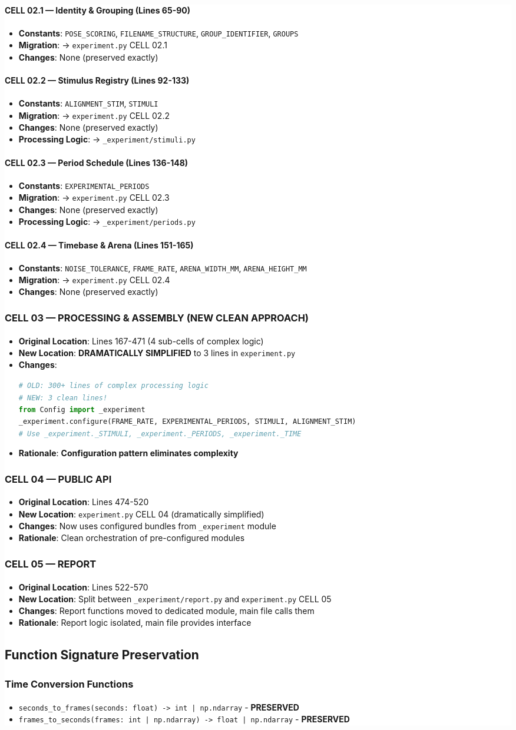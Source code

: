 #### CELL 02.1 — Identity & Grouping (Lines 65-90)
- **Constants**: `POSE_SCORING`, `FILENAME_STRUCTURE`, `GROUP_IDENTIFIER`, `GROUPS`
- **Migration**: → `experiment.py` CELL 02.1
- **Changes**: None (preserved exactly)

#### CELL 02.2 — Stimulus Registry (Lines 92-133)  
- **Constants**: `ALIGNMENT_STIM`, `STIMULI`
- **Migration**: → `experiment.py` CELL 02.2
- **Changes**: None (preserved exactly)
- **Processing Logic**: → `_experiment/stimuli.py`

#### CELL 02.3 — Period Schedule (Lines 136-148)
- **Constants**: `EXPERIMENTAL_PERIODS`
- **Migration**: → `experiment.py` CELL 02.3  
- **Changes**: None (preserved exactly)
- **Processing Logic**: → `_experiment/periods.py`

#### CELL 02.4 — Timebase & Arena (Lines 151-165)
- **Constants**: `NOISE_TOLERANCE`, `FRAME_RATE`, `ARENA_WIDTH_MM`, `ARENA_HEIGHT_MM`
- **Migration**: → `experiment.py` CELL 02.4
- **Changes**: None (preserved exactly)

### CELL 03 — PROCESSING & ASSEMBLY (NEW CLEAN APPROACH)
- **Original Location**: Lines 167-471 (4 sub-cells of complex logic)
- **New Location**: **DRAMATICALLY SIMPLIFIED** to 3 lines in `experiment.py`
- **Changes**: 
  ```python
  # OLD: 300+ lines of complex processing logic
  # NEW: 3 clean lines!
  from Config import _experiment
  _experiment.configure(FRAME_RATE, EXPERIMENTAL_PERIODS, STIMULI, ALIGNMENT_STIM)
  # Use _experiment._STIMULI, _experiment._PERIODS, _experiment._TIME
  ```
- **Rationale**: **Configuration pattern eliminates complexity**

### CELL 04 — PUBLIC API
- **Original Location**: Lines 474-520
- **New Location**: `experiment.py` CELL 04 (dramatically simplified)
- **Changes**: Now uses configured bundles from `_experiment` module
- **Rationale**: Clean orchestration of pre-configured modules

### CELL 05 — REPORT
- **Original Location**: Lines 522-570
- **New Location**: Split between `_experiment/report.py` and `experiment.py` CELL 05
- **Changes**: Report functions moved to dedicated module, main file calls them
- **Rationale**: Report logic isolated, main file provides interface

## Function Signature Preservation

### Time Conversion Functions
- `seconds_to_frames(seconds: float) -> int | np.ndarray` - **PRESERVED**
- `frames_to_seconds(frames: int | np.ndarray) -> float | np.ndarray` - **PRESERVED**
